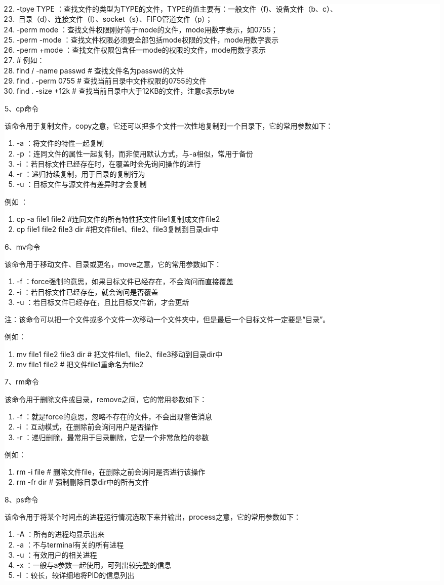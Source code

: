 22. -tpye TYPE ：查找文件的类型为TYPE的文件，TYPE的值主要有：一般文件（f)、设备文件（b、c）、  
23. ​             目录（d）、连接文件（l）、socket（s）、FIFO管道文件（p）；  
24. -perm mode ：查找文件权限刚好等于mode的文件，mode用数字表示，如0755；  
25. -perm -mode ：查找文件权限必须要全部包括mode权限的文件，mode用数字表示  
26. -perm +mode ：查找文件权限包含任一mode的权限的文件，mode用数字表示  
27. \# 例如：  
28. find / -name passwd # 查找文件名为passwd的文件  
29. find . -perm 0755 # 查找当前目录中文件权限的0755的文件  
30. find . -size +12k # 查找当前目录中大于12KB的文件，注意c表示byte  

5、cp命令

该命令用于复制文件，copy之意，它还可以把多个文件一次性地复制到一个目录下，它的常用参数如下：

1. -a ：将文件的特性一起复制  
2. -p ：连同文件的属性一起复制，而非使用默认方式，与-a相似，常用于备份  
3. -i ：若目标文件已经存在时，在覆盖时会先询问操作的进行  
4. -r ：递归持续复制，用于目录的复制行为  
5. -u ：目标文件与源文件有差异时才会复制  

例如 ：

1. cp -a file1 file2 #连同文件的所有特性把文件file1复制成文件file2  
2. cp file1 file2 file3 dir #把文件file1、file2、file3复制到目录dir中  

6、mv命令

该命令用于移动文件、目录或更名，move之意，它的常用参数如下：

1. -f ：force强制的意思，如果目标文件已经存在，不会询问而直接覆盖  
2. -i ：若目标文件已经存在，就会询问是否覆盖  
3. -u ：若目标文件已经存在，且比目标文件新，才会更新  

注：该命令可以把一个文件或多个文件一次移动一个文件夹中，但是最后一个目标文件一定要是“目录”。

例如：

1. mv file1 file2 file3 dir # 把文件file1、file2、file3移动到目录dir中  
2. mv file1 file2 # 把文件file1重命名为file2  

7、rm命令

该命令用于删除文件或目录，remove之间，它的常用参数如下：

1. -f ：就是force的意思，忽略不存在的文件，不会出现警告消息  
2. -i ：互动模式，在删除前会询问用户是否操作  
3. -r ：递归删除，最常用于目录删除，它是一个非常危险的参数  

例如：

1. rm -i file # 删除文件file，在删除之前会询问是否进行该操作  
2. rm -fr dir # 强制删除目录dir中的所有文件  

8、ps命令

该命令用于将某个时间点的进程运行情况选取下来并输出，process之意，它的常用参数如下：

1. -A ：所有的进程均显示出来  
2. -a ：不与terminal有关的所有进程  
3. -u ：有效用户的相关进程  
4. -x ：一般与a参数一起使用，可列出较完整的信息  
5. -l ：较长，较详细地将PID的信息列出  
